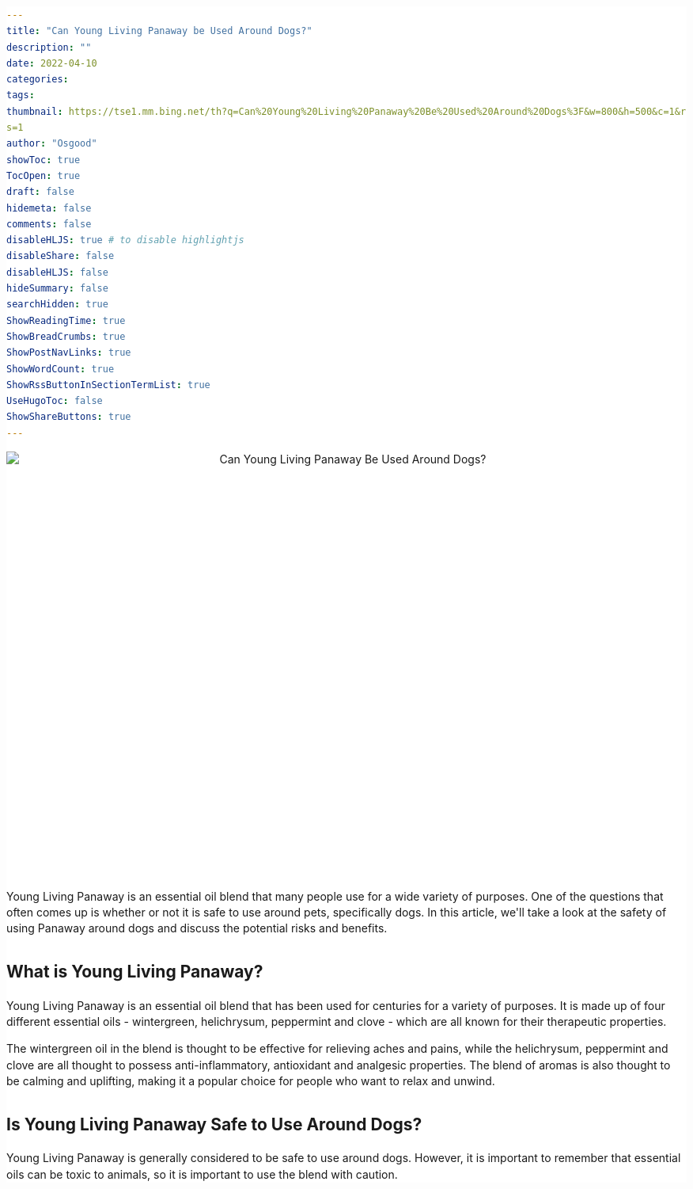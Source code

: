 ```yaml
---
title: "Can Young Living Panaway be Used Around Dogs?"
description: ""
date: 2022-04-10
categories: 
tags: 
thumbnail: https://tse1.mm.bing.net/th?q=Can%20Young%20Living%20Panaway%20Be%20Used%20Around%20Dogs%3F&w=800&h=500&c=1&rs=1
author: "Osgood"
showToc: true
TocOpen: true
draft: false
hidemeta: false
comments: false
disableHLJS: true # to disable highlightjs
disableShare: false
disableHLJS: false
hideSummary: false
searchHidden: true
ShowReadingTime: true
ShowBreadCrumbs: true
ShowPostNavLinks: true
ShowWordCount: true
ShowRssButtonInSectionTermList: true
UseHugoToc: false
ShowShareButtons: true
---
```


<center>
	<img src="https://tse1.mm.bing.net/th?q=Can%20Young%20Living%20Panaway%20Be%20Used%20Around%20Dogs%3F&w=800&h=500&c=1&rs=1" alt="Can Young Living Panaway Be Used Around Dogs?" width="800" height="500" style="display: block; width: 100%; height: auto">
</center>

Young Living Panaway is an essential oil blend that many people use for a wide variety of purposes. One of the questions that often comes up is whether or not it is safe to use around pets, specifically dogs. In this article, we'll take a look at the safety of using Panaway around dogs and discuss the potential risks and benefits.

<h2>What is Young Living Panaway?</h2>

Young Living Panaway is an essential oil blend that has been used for centuries for a variety of purposes. It is made up of four different essential oils - wintergreen, helichrysum, peppermint and clove - which are all known for their therapeutic properties. 

The wintergreen oil in the blend is thought to be effective for relieving aches and pains, while the helichrysum, peppermint and clove are all thought to possess anti-inflammatory, antioxidant and analgesic properties. The blend of aromas is also thought to be calming and uplifting, making it a popular choice for people who want to relax and unwind.

<h2>Is Young Living Panaway Safe to Use Around Dogs?</h2>

Young Living Panaway is generally considered to be safe to use around dogs. However, it is important to remember that essential oils can be toxic to animals, so it is important to use the blend with caution. 
